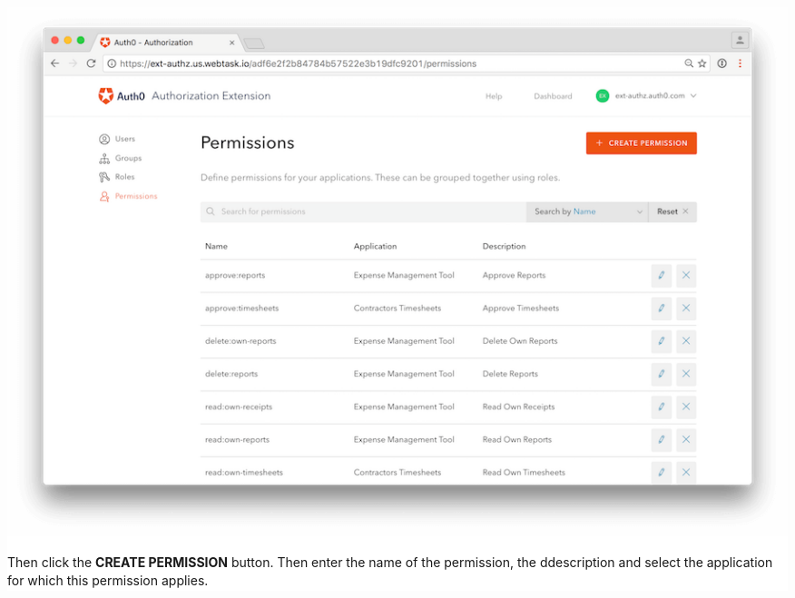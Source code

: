 ![Permissions](/media/articles/extensions/authorization/permissions.png)

Then click the **CREATE PERMISSION** button. Then enter the name of the permission, the ddescription and select the application for which this permission applies.
